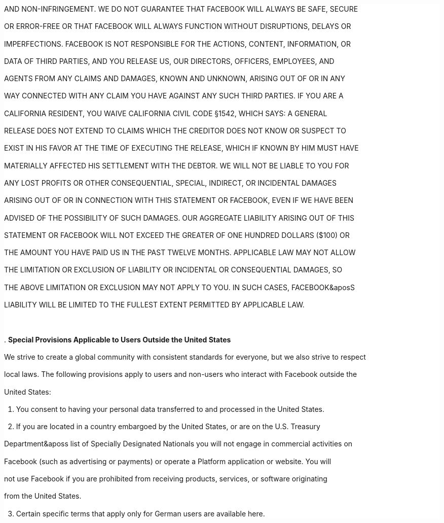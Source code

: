 AND NON-INFRINGEMENT. WE DO NOT GUARANTEE THAT FACEBOOK WILL ALWAYS BE SAFE, SECURE

OR ERROR-FREE OR THAT FACEBOOK WILL ALWAYS FUNCTION WITHOUT DISRUPTIONS, DELAYS OR

IMPERFECTIONS. FACEBOOK IS NOT RESPONSIBLE FOR THE ACTIONS, CONTENT, INFORMATION, OR

DATA OF THIRD PARTIES, AND YOU RELEASE US, OUR DIRECTORS, OFFICERS, EMPLOYEES, AND

AGENTS FROM ANY CLAIMS AND DAMAGES, KNOWN AND UNKNOWN, ARISING OUT OF OR IN ANY

WAY CONNECTED WITH ANY CLAIM YOU HAVE AGAINST ANY SUCH THIRD PARTIES. IF YOU ARE A

CALIFORNIA RESIDENT, YOU WAIVE CALIFORNIA CIVIL CODE §1542, WHICH SAYS: A GENERAL

RELEASE DOES NOT EXTEND TO CLAIMS WHICH THE CREDITOR DOES NOT KNOW OR SUSPECT TO

EXIST IN HIS FAVOR AT THE TIME OF EXECUTING THE RELEASE, WHICH IF KNOWN BY HIM MUST HAVE

MATERIALLY AFFECTED HIS SETTLEMENT WITH THE DEBTOR. WE WILL NOT BE LIABLE TO YOU FOR

ANY LOST PROFITS OR OTHER CONSEQUENTIAL, SPECIAL, INDIRECT, OR INCIDENTAL DAMAGES

ARISING OUT OF OR IN CONNECTION WITH THIS STATEMENT OR FACEBOOK, EVEN IF WE HAVE BEEN

ADVISED OF THE POSSIBILITY OF SUCH DAMAGES. OUR AGGREGATE LIABILITY ARISING OUT OF THIS

STATEMENT OR FACEBOOK WILL NOT EXCEED THE GREATER OF ONE HUNDRED DOLLARS ($100) OR

THE AMOUNT YOU HAVE PAID US IN THE PAST TWELVE MONTHS. APPLICABLE LAW MAY NOT ALLOW

THE LIMITATION OR EXCLUSION OF LIABILITY OR INCIDENTAL OR CONSEQUENTIAL DAMAGES, SO

THE ABOVE LIMITATION OR EXCLUSION MAY NOT APPLY TO YOU. IN SUCH CASES, FACEBOOK&aposS

LIABILITY WILL BE LIMITED TO THE FULLEST EXTENT PERMITTED BY APPLICABLE LAW.

 

 

. **Special Provisions Applicable to Users Outside the United States**

 

We strive to create a global community with consistent standards for everyone, but we also strive to respect

local laws. The following provisions apply to users and non-users who interact with Facebook outside the

United States:

1. You consent to having your personal data transferred to and processed in the United States.

2. If you are located in a country embargoed by the United States, or are on the U.S. Treasury

Department&aposs list of Specially Designated Nationals you will not engage in commercial activities on

Facebook (such as advertising or payments) or operate a Platform application or website. You will

not use Facebook if you are prohibited from receiving products, services, or software originating

from the United States.

3. Certain speciﬁc terms that apply only for German users are available here.
